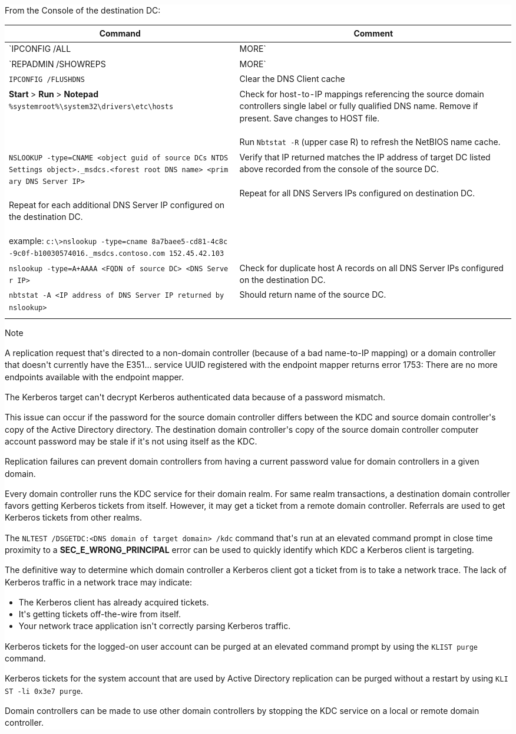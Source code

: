 From the Console of the destination DC:

|Command|Comment|
|---|---|
|`IPCONFIG /ALL |MORE`|Note the primary, secondary and any tertiary DNS Servers configured that the destination DC could query during DNS lookups.|
|`REPADMIN /SHOWREPS |MORE`|In the Inbound Neighbors section of the `repadmin` output, locate the replication status where the destination DC replicates a common partition from the source DC in question.<br/><br/>The DSA object GUID listed for the source DC in the replication status section of the report should match the object GUID listed in the `/showreps` header when run on the console of the source DC. |
|`IPCONFIG /FLUSHDNS`|Clear the DNS Client cache|
|**Start** > **Run** > **Notepad** <br/>`%systemroot%\system32\drivers\etc\hosts`|Check for host-to-IP mappings referencing the source domain controllers single label or fully qualified DNS name. Remove if present. Save changes to HOST file.<br/><br/> Run `Nbtstat -R` (upper case R) to refresh the NetBIOS name cache.|
|`NSLOOKUP -type=CNAME <object guid of source DCs NTDS Settings object>._msdcs.<forest root DNS name> <primary DNS Server IP>`<br/><br/>Repeat for each additional DNS Server IP configured on the destination DC. <br/><br/> example: `c:\>nslookup -type=cname 8a7baee5-cd81-4c8c-9c0f-b10030574016._msdcs.contoso.com 152.45.42.103`|Verify that IP returned matches the IP address of target DC listed above recorded from the console of the source DC.<br/><br/>Repeat for all DNS Servers IPs configured on destination DC.|
|`nslookup -type=A+AAAA <FQDN of source DC> <DNS Server IP>`|Check for duplicate host A records on all DNS Server IPs configured on the destination DC.|
|`nbtstat -A <IP address of DNS Server IP returned by nslookup>`|Should return name of the source DC.|
|||

> [!NOTE]
> A replication request that's directed to a non-domain controller (because of a bad name-to-IP mapping) or a domain controller  that doesn't currently have the E351... service UUID registered with the endpoint mapper returns error 1753: There are no more endpoints available with the endpoint mapper.

The Kerberos target can't decrypt Kerberos authenticated data because of a password mismatch.

This issue can occur if the password for the source domain controller differs between the KDC and source domain controller's copy of the Active Directory directory. The destination domain controller's copy of the source domain controller computer account password may be stale if it's not using itself as the KDC.

Replication failures can prevent domain controllers from having a current password value for domain controllers in a given domain.

Every domain controller runs the KDC service for their domain realm. For same realm transactions, a destination domain controller favors getting Kerberos tickets from itself. However, it may get a ticket from a remote domain controller. Referrals are used to get Kerberos tickets from other realms.

The `NLTEST /DSGETDC:<DNS domain of target domain> /kdc` command that's run at an elevated command prompt in close time proximity to a **SEC_E_WRONG_PRINCIPAL** error can be used to quickly identify which KDC a Kerberos client is targeting.

The definitive way to determine which domain controller a Kerberos client got a ticket from is to take a network trace. The lack of Kerberos traffic in a network trace may indicate:

- The Kerberos client has already acquired tickets.
- It's getting tickets off-the-wire from itself.
- Your network trace application isn't correctly parsing Kerberos traffic.

Kerberos tickets for the logged-on user account can be purged at an elevated command prompt by using the `KLIST purge` command.

Kerberos tickets for the system account that are used by Active Directory replication can be purged without a restart by using `KLIST -li 0x3e7 purge`.

Domain controllers can be made to use other domain controllers by stopping the KDC service on a local or remote domain controller.
